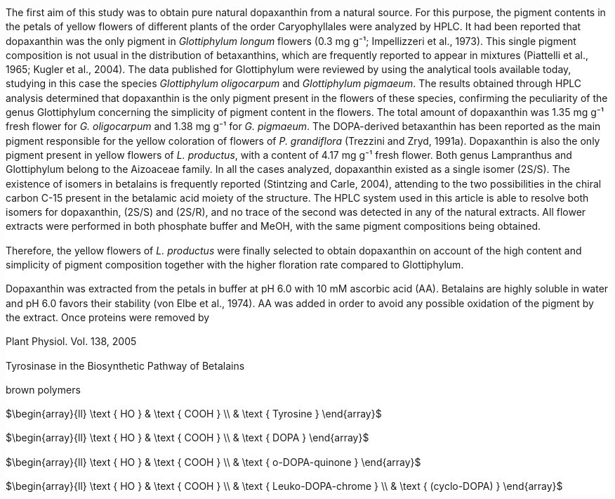 The first aim of this study was to obtain pure natural dopaxanthin from a natural source. For this purpose, the pigment contents in the petals of yellow flowers of different plants of the order Caryophyllales were analyzed by HPLC. It had been reported that dopaxanthin was the only pigment in *Glottiphylum longum* flowers (0.3 mg g⁻¹; Impellizzeri et al., 1973). This single pigment composition is not usual in the distribution of betaxanthins, which are frequently reported to appear in mixtures (Piattelli et al., 1965; Kugler et al., 2004). The data published for Glottiphylum were reviewed by using the analytical tools available today, studying in this case the species *Glottiphylum oligocarpum* and *Glottiphylum pigmaeum*. The results obtained through HPLC analysis determined that dopaxanthin is the only pigment present in the flowers of these species, confirming the peculiarity of the genus Glottiphylum concerning the simplicity of pigment content in the flowers. The total amount of dopaxanthin was 1.35 mg g⁻¹ fresh flower for *G. oligocarpum* and 1.38 mg g⁻¹ for *G. pigmaeum*. The DOPA-derived betaxanthin has been reported as the main pigment responsible for the yellow coloration of flowers of *P. grandiflora* (Trezzini and Zryd, 1991a). Dopaxanthin is also the only pigment present in yellow flowers of *L. productus*, with a content of 4.17 mg g⁻¹ fresh flower. Both genus Lampranthus and Glottiphylum belong to the Aizoaceae family. In all the cases analyzed, dopaxanthin existed as a single isomer (2S/S). The existence of isomers in betalains is frequently reported (Stintzing and Carle, 2004), attending to the two possibilities in the chiral carbon C-15 present in the betalamic acid moiety of the structure. The HPLC system used in this article is able to resolve both isomers for dopaxanthin, (2S/S) and (2S/R), and no trace of the second was detected in any of the natural extracts. All flower extracts were performed in both phosphate buffer and MeOH, with the same pigment compositions being obtained.

Therefore, the yellow flowers of *L. productus* were finally selected to obtain dopaxanthin on account of the high content and simplicity of pigment composition together with the higher floration rate compared to Glottiphylum.

Dopaxanthin was extracted from the petals in buffer at pH 6.0 with 10 mM ascorbic acid (AA). Betalains are highly soluble in water and pH 6.0 favors their stability (von Elbe et al., 1974). AA was added in order to avoid any possible oxidation of the pigment by the extract. Once proteins were removed by

Plant Physiol. Vol. 138, 2005

Tyrosinase in the Biosynthetic Pathway of Betalains

brown polymers

$\begin{array}{ll}
\text { HO } & \text { COOH } \\
& \text { Tyrosine }
\end{array}$

$\begin{array}{ll}
\text { HO } & \text { COOH } \\
& \text { DOPA }
\end{array}$

$\begin{array}{ll}
\text { HO } & \text { COOH } \\
& \text { o-DOPA-quinone }
\end{array}$

$\begin{array}{ll}
\text { HO } & \text { COOH } \\
& \text { Leuko-DOPA-chrome } \\
& \text { (cyclo-DOPA) }
\end{array}$

